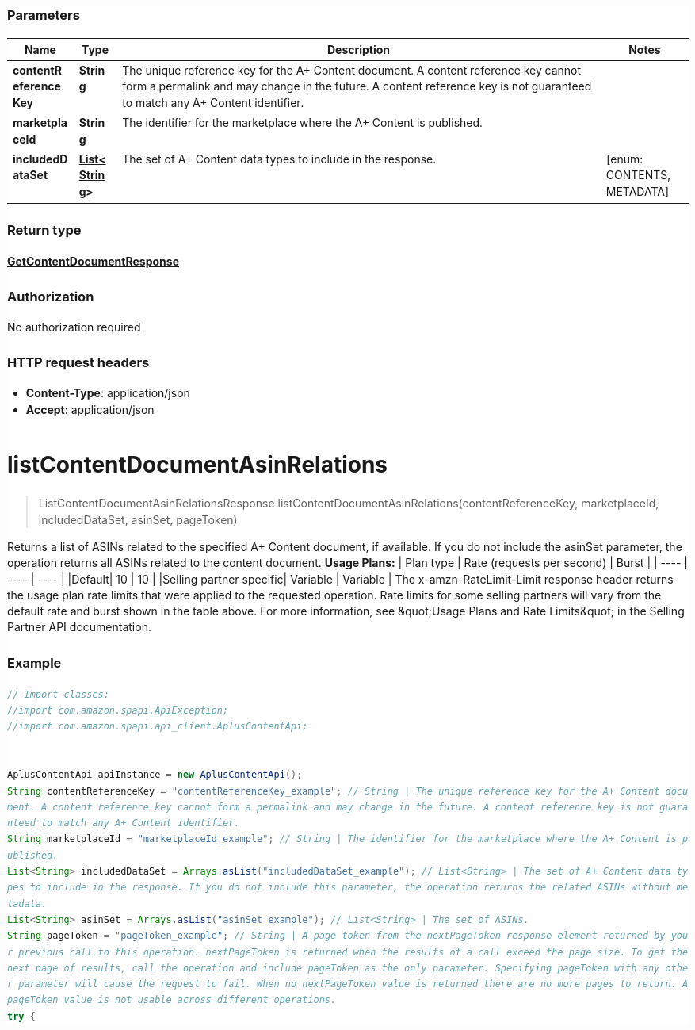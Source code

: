 ### Parameters

Name | Type | Description  | Notes
------------- | ------------- | ------------- | -------------
 **contentReferenceKey** | **String**| The unique reference key for the A+ Content document. A content reference key cannot form a permalink and may change in the future. A content reference key is not guaranteed to match any A+ Content identifier. |
 **marketplaceId** | **String**| The identifier for the marketplace where the A+ Content is published. |
 **includedDataSet** | [**List&lt;String&gt;**](String.md)| The set of A+ Content data types to include in the response. | [enum: CONTENTS, METADATA]

### Return type

[**GetContentDocumentResponse**](GetContentDocumentResponse.md)

### Authorization

No authorization required

### HTTP request headers

 - **Content-Type**: application/json
 - **Accept**: application/json

<a name="listContentDocumentAsinRelations"></a>
# **listContentDocumentAsinRelations**
> ListContentDocumentAsinRelationsResponse listContentDocumentAsinRelations(contentReferenceKey, marketplaceId, includedDataSet, asinSet, pageToken)



Returns a list of ASINs related to the specified A+ Content document, if available. If you do not include the asinSet parameter, the operation returns all ASINs related to the content document.  **Usage Plans:**  | Plan type | Rate (requests per second) | Burst | | ---- | ---- | ---- | |Default| 10 | 10 | |Selling partner specific| Variable | Variable |  The x-amzn-RateLimit-Limit response header returns the usage plan rate limits that were applied to the requested operation. Rate limits for some selling partners will vary from the default rate and burst shown in the table above. For more information, see \&quot;Usage Plans and Rate Limits\&quot; in the Selling Partner API documentation.

### Example
```java
// Import classes:
//import com.amazon.spapi.ApiException;
//import com.amazon.spapi.api_client.AplusContentApi;


AplusContentApi apiInstance = new AplusContentApi();
String contentReferenceKey = "contentReferenceKey_example"; // String | The unique reference key for the A+ Content document. A content reference key cannot form a permalink and may change in the future. A content reference key is not guaranteed to match any A+ Content identifier.
String marketplaceId = "marketplaceId_example"; // String | The identifier for the marketplace where the A+ Content is published.
List<String> includedDataSet = Arrays.asList("includedDataSet_example"); // List<String> | The set of A+ Content data types to include in the response. If you do not include this parameter, the operation returns the related ASINs without metadata.
List<String> asinSet = Arrays.asList("asinSet_example"); // List<String> | The set of ASINs.
String pageToken = "pageToken_example"; // String | A page token from the nextPageToken response element returned by your previous call to this operation. nextPageToken is returned when the results of a call exceed the page size. To get the next page of results, call the operation and include pageToken as the only parameter. Specifying pageToken with any other parameter will cause the request to fail. When no nextPageToken value is returned there are no more pages to return. A pageToken value is not usable across different operations.
try {
```